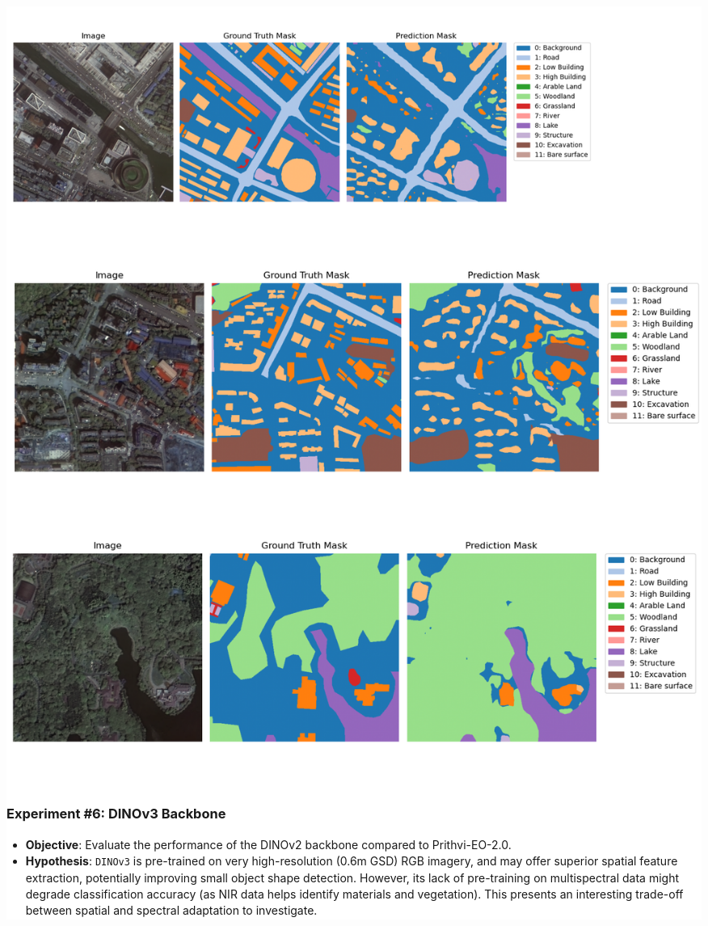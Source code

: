![](https://github.com/marangi21/LULC_Semantic_Seg/blob/main/images/deeplab2.png)
![](https://github.com/marangi21/LULC_Semantic_Seg/blob/main/images/image1c.png)
![](https://github.com/marangi21/LULC_Semantic_Seg/blob/main/images/image1d.png)
### Experiment #6: DINOv3 Backbone
- **Objective**: Evaluate the performance of the DINOv2 backbone compared to Prithvi-EO-2.0.
- **Hypothesis**: `DINOv3` is pre-trained on very high-resolution (0.6m GSD) RGB imagery, and may offer superior spatial feature extraction, potentially improving small object shape detection. However, its lack of pre-training on multispectral data might degrade classification accuracy (as NIR data helps identify materials and vegetation). This presents an interesting trade-off between spatial and spectral adaptation to investigate.